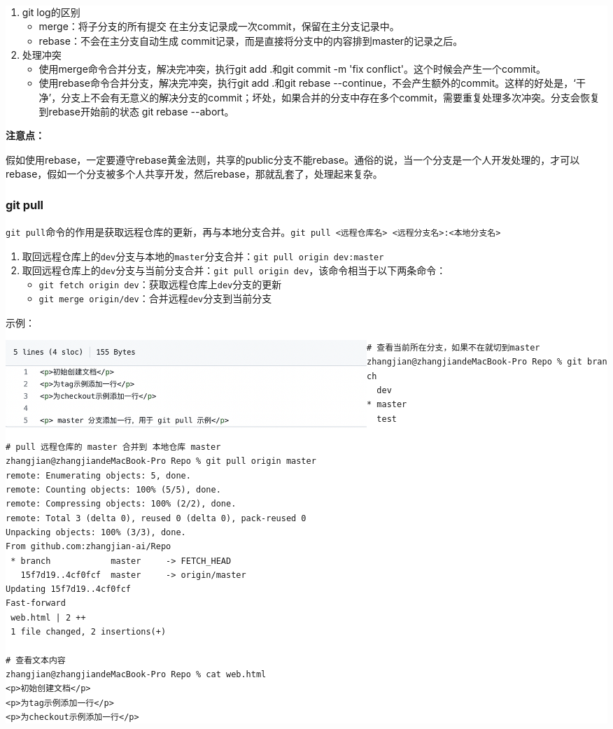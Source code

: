 1. git log的区别
   - merge：将子分支的所有提交 在主分支记录成一次commit，保留在主分支记录中。
   - rebase：不会在主分支自动生成 commit记录，而是直接将分支中的内容排到master的记录之后。
2. 处理冲突
   - 使用merge命令合并分支，解决完冲突，执行git add .和git commit -m 'fix conflict'。这个时候会产生一个commit。
   - 使用rebase命令合并分支，解决完冲突，执行git add .和git rebase --continue，不会产生额外的commit。这样的好处是，‘干净’，分支上不会有无意义的解决分支的commit；坏处，如果合并的分支中存在多个commit，需要重复处理多次冲突。分支会恢复到rebase开始前的状态 git rebase --abort。

**注意点：**

​		假如使用rebase，一定要遵守rebase黄金法则，共享的public分支不能rebase。通俗的说，当一个分支是一个人开发处理的，才可以rebase，假如一个分支被多个人共享开发，然后rebase，那就乱套了，处理起来复杂。



### git pull

`git pull`命令的作用是获取远程仓库的更新，再与本地分支合并。`git pull <远程仓库名> <远程分支名>:<本地分支名>`

1. 取回远程仓库上的`dev`分支与本地的`master`分支合并：`git pull origin dev:master`
2. 取回远程仓库上的`dev`分支与当前分支合并：`git pull origin dev`，该命令相当于以下两条命令：
   - `git fetch origin dev`：获取远程仓库上`dev`分支的更新
   - `git merge origin/dev`：合并远程`dev`分支到当前分支



示例：

<img src="./images/git_003.png" style="width: 60%; float: left;">

```shell
# 查看当前所在分支，如果不在就切到master
zhangjian@zhangjiandeMacBook-Pro Repo % git branch
  dev
* master
  test
  
# pull 远程仓库的 master 合并到 本地仓库 master
zhangjian@zhangjiandeMacBook-Pro Repo % git pull origin master
remote: Enumerating objects: 5, done.
remote: Counting objects: 100% (5/5), done.
remote: Compressing objects: 100% (2/2), done.
remote: Total 3 (delta 0), reused 0 (delta 0), pack-reused 0
Unpacking objects: 100% (3/3), done.
From github.com:zhangjian-ai/Repo
 * branch            master     -> FETCH_HEAD
   15f7d19..4cf0fcf  master     -> origin/master
Updating 15f7d19..4cf0fcf
Fast-forward
 web.html | 2 ++
 1 file changed, 2 insertions(+)
 
# 查看文本内容
zhangjian@zhangjiandeMacBook-Pro Repo % cat web.html
<p>初始创建文档</p>
<p>为tag示例添加一行</p>
<p>为checkout示例添加一行</p>
```